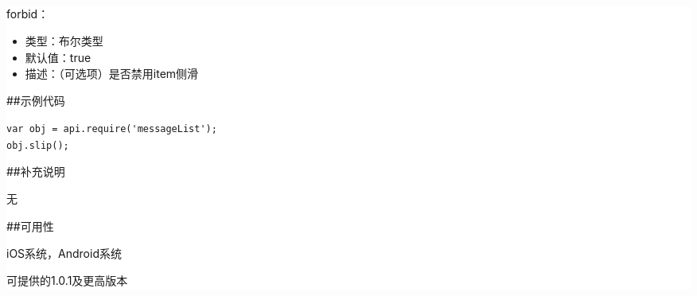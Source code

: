 forbid：

- 类型：布尔类型
- 默认值：true
- 描述：（可选项）是否禁用item侧滑


##示例代码

	var obj = api.require('messageList');
	obj.slip();

##补充说明

无

##可用性

iOS系统，Android系统

可提供的1.0.1及更高版本